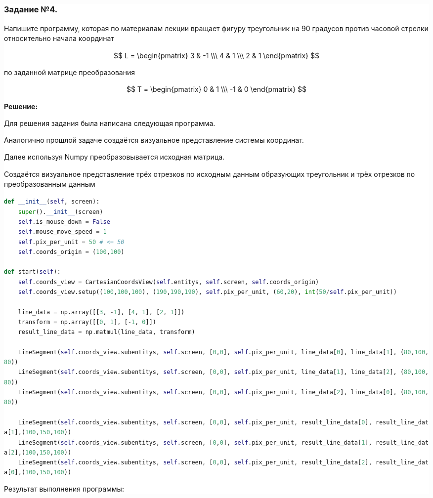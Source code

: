 ### Задание №4. 

Напишите программу, которая по материалам лекции вращает фигуру треугольник на 90 градусов против часовой стрелки относительно начала координат 

$$ L = \begin{pmatrix} 3 & -1 \\\ 4 & 1 \\\ 2 & 1 \end{pmatrix} $$

по заданной матрице преобразования 

$$ T = \begin{pmatrix} 0 & 1 \\\ -1 & 0 \end{pmatrix} $$

**Решение:**

Для решения задания была написана следующая программа.

Аналогично прошлой задаче создаётся визуальное представление системы координат.

Далее используя Numpy преобразовывается исходная матрица. 

Создаётся визуальное представление трёх отрезков по исходным данным образующих треугольник и трёх отрезков по преобразованным данным
```python
def __init__(self, screen):
    super().__init__(screen)
    self.is_mouse_down = False
    self.mouse_move_speed = 1
    self.pix_per_unit = 50 # <= 50
    self.coords_origin = (100,100)

def start(self):
    self.coords_view = CartesianCoordsView(self.entitys, self.screen, self.coords_origin)
    self.coords_view.setup((100,100,100), (190,190,190), self.pix_per_unit, (60,20), int(50/self.pix_per_unit))

    line_data = np.array([[3, -1], [4, 1], [2, 1]])
    transform = np.array([[0, 1], [-1, 0]])
    result_line_data = np.matmul(line_data, transform)
    
    LineSegment(self.coords_view.subentitys, self.screen, [0,0], self.pix_per_unit, line_data[0], line_data[1], (80,100,80))
    LineSegment(self.coords_view.subentitys, self.screen, [0,0], self.pix_per_unit, line_data[1], line_data[2], (80,100,80))
    LineSegment(self.coords_view.subentitys, self.screen, [0,0], self.pix_per_unit, line_data[2], line_data[0], (80,100,80))

    LineSegment(self.coords_view.subentitys, self.screen, [0,0], self.pix_per_unit, result_line_data[0], result_line_data[1],(100,150,100))
    LineSegment(self.coords_view.subentitys, self.screen, [0,0], self.pix_per_unit, result_line_data[1], result_line_data[2],(100,150,100))
    LineSegment(self.coords_view.subentitys, self.screen, [0,0], self.pix_per_unit, result_line_data[2], result_line_data[0],(100,150,100))
```

Результат выполнения программы:
